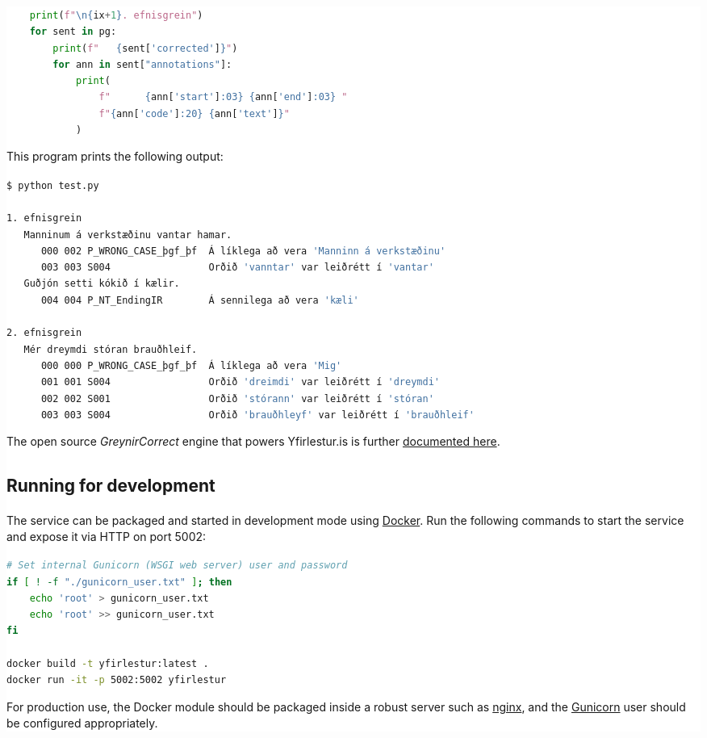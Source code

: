 ```python
    print(f"\n{ix+1}. efnisgrein")
    for sent in pg:
        print(f"   {sent['corrected']}")
        for ann in sent["annotations"]:
            print(
                f"      {ann['start']:03} {ann['end']:03} "
                f"{ann['code']:20} {ann['text']}"
            )
```

This program prints the following output:

```bash
$ python test.py

1. efnisgrein
   Manninum á verkstæðinu vantar hamar.
      000 002 P_WRONG_CASE_þgf_þf  Á líklega að vera 'Manninn á verkstæðinu'
      003 003 S004                 Orðið 'vanntar' var leiðrétt í 'vantar'
   Guðjón setti kókið í kælir.
      004 004 P_NT_EndingIR        Á sennilega að vera 'kæli'

2. efnisgrein
   Mér dreymdi stóran brauðhleif.
      000 000 P_WRONG_CASE_þgf_þf  Á líklega að vera 'Mig'
      001 001 S004                 Orðið 'dreimdi' var leiðrétt í 'dreymdi'
      002 002 S001                 Orðið 'stórann' var leiðrétt í 'stóran'
      003 003 S004                 Orðið 'brauðhleyf' var leiðrétt í 'brauðhleif'
```

The open source *GreynirCorrect* engine that powers Yfirlestur.is
is further [documented here](https://yfirlestur.is/doc/).

## Running for development

The service can be packaged and started in development mode using
[Docker](https://www.docker.com). Run the following commands to start the service
and expose it via HTTP on port 5002:

```bash
# Set internal Gunicorn (WSGI web server) user and password
if [ ! -f "./gunicorn_user.txt" ]; then
    echo 'root' > gunicorn_user.txt
    echo 'root' >> gunicorn_user.txt
fi

docker build -t yfirlestur:latest .
docker run -it -p 5002:5002 yfirlestur
```

For production use, the Docker module should be packaged inside a robust server
such as [nginx](https://www.nginx.com), and the [Gunicorn](https://gunicorn.org)
user should be configured appropriately.
